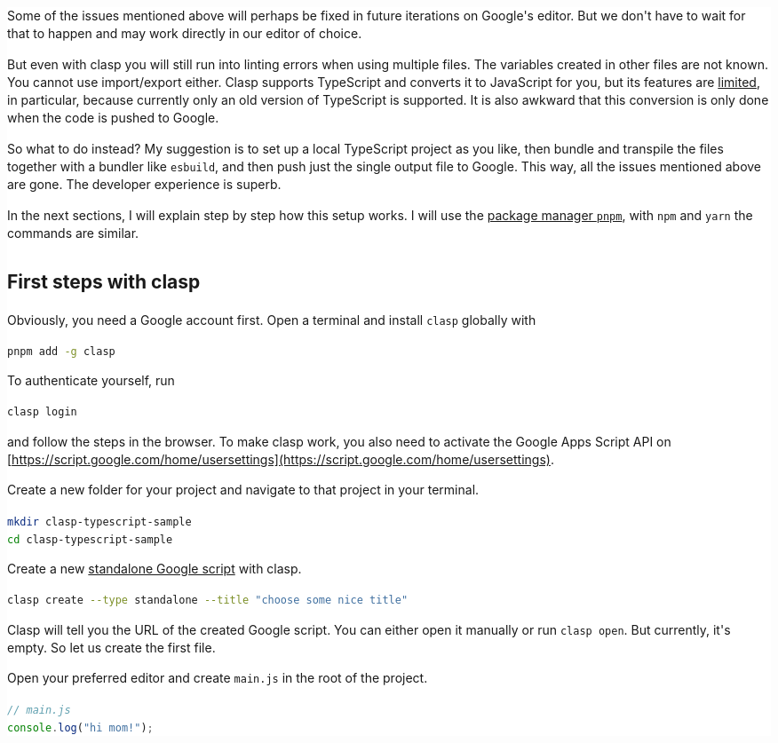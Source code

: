 Some of the issues mentioned above will perhaps be fixed in future iterations on Google's editor. But we don't have to wait for that to happen and may work directly in our editor of choice.

But even with clasp you will still run into linting errors when using multiple files. The variables created in other files are not known. You cannot use import/export either. Clasp supports TypeScript and converts it to JavaScript for you, but its features are [limited](https://github.com/google/clasp/blob/master/docs/typescript.md), in particular, because currently only an old version of TypeScript is supported. It is also awkward that this conversion is only done when the code is pushed to Google.

So what to do instead? My suggestion is to set up a local TypeScript project as you like, then bundle and transpile the files together with a bundler like `esbuild`, and then push just the single output file to Google. This way, all the issues mentioned above are gone. The developer experience is superb.

In the next sections, I will explain step by step how this setup works. I will use the [package manager `pnpm`](https://pnpm.io/), with `npm` and `yarn` the commands are similar.

## First steps with clasp

Obviously, you need a Google account first. Open a terminal and install `clasp` globally with

```bash
pnpm add -g clasp
```

To authenticate yourself, run

```bash
clasp login
```

and follow the steps in the browser. To make clasp work, you also need to activate the Google Apps Script API on [https://script.google.com/home/usersettings](https://script.google.com/home/usersettings).

Create a new folder for your project and navigate to that project in your terminal.

```bash
mkdir clasp-typescript-sample
cd clasp-typescript-sample
```

Create a new [standalone Google script](https://developers.google.com/apps-script/guides/standalone) with clasp.

```bash
clasp create --type standalone --title "choose some nice title"
```

Clasp will tell you the URL of the created Google script. You can either open it manually or run `clasp open`. But currently, it's empty. So let us create the first file.

Open your preferred editor and create `main.js` in the root of the project.

```js
// main.js
console.log("hi mom!");
```

